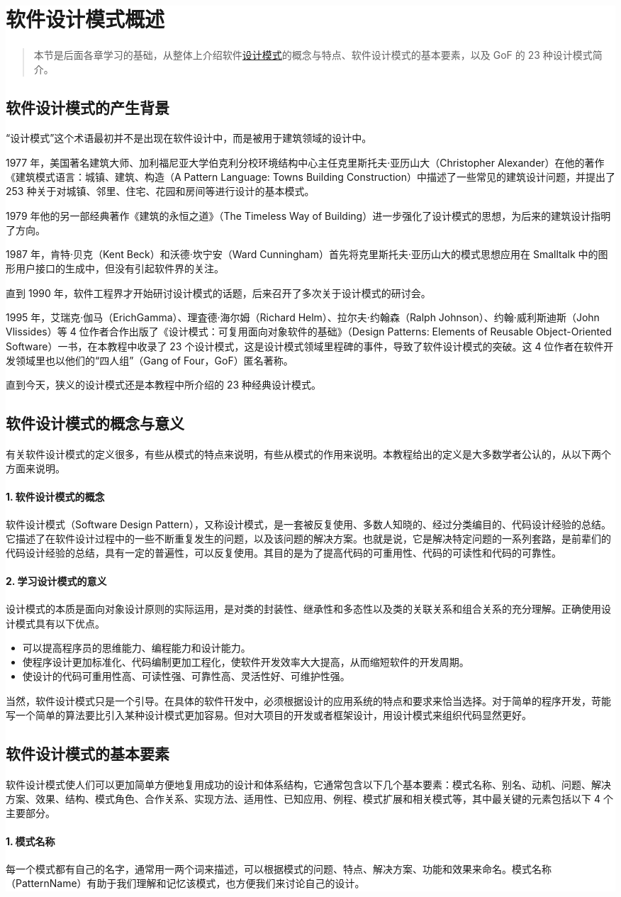 # 软件设计模式概述

> 本节是后面各章学习的基础，从整体上介绍软件[设计模式](http://c.biancheng.net/design_pattern/)的概念与特点、软件设计模式的基本要素，以及 GoF 的 23 种设计模式简介。

## 软件设计模式的产生背景

“设计模式”这个术语最初并不是出现在软件设计中，而是被用于建筑领域的设计中。

1977 年，美国著名建筑大师、加利福尼亚大学伯克利分校环境结构中心主任克里斯托夫·亚历山大（Christopher Alexander）在他的著作《建筑模式语言：城镇、建筑、构造（A Pattern Language: Towns Building Construction）中描述了一些常见的建筑设计问题，并提出了 253 种关于对城镇、邻里、住宅、花园和房间等进行设计的基本模式。

1979 年他的另一部经典著作《建筑的永恒之道》（The Timeless Way of Building）进一步强化了设计模式的思想，为后来的建筑设计指明了方向。

1987 年，肯特·贝克（Kent Beck）和沃德·坎宁安（Ward Cunningham）首先将克里斯托夫·亚历山大的模式思想应用在 Smalltalk 中的图形用户接口的生成中，但没有引起软件界的关注。

直到 1990 年，软件工程界才开始研讨设计模式的话题，后来召开了多次关于设计模式的研讨会。

1995 年，艾瑞克·伽马（ErichGamma）、理査德·海尔姆（Richard Helm）、拉尔夫·约翰森（Ralph Johnson）、约翰·威利斯迪斯（John Vlissides）等 4 位作者合作出版了《设计模式：可复用面向对象软件的基础》（Design Patterns: Elements of Reusable Object-Oriented Software）一书，在本教程中收录了 23 个设计模式，这是设计模式领域里程碑的事件，导致了软件设计模式的突破。这 4 位作者在软件开发领域里也以他们的“四人组”（Gang of Four，GoF）匿名著称。

直到今天，狭义的设计模式还是本教程中所介绍的 23 种经典设计模式。

## 软件设计模式的概念与意义

有关软件设计模式的定义很多，有些从模式的特点来说明，有些从模式的作用来说明。本教程给出的定义是大多数学者公认的，从以下两个方面来说明。

#### 1. 软件设计模式的概念

软件设计模式（Software Design Pattern），又称设计模式，是一套被反复使用、多数人知晓的、经过分类编目的、代码设计经验的总结。它描述了在软件设计过程中的一些不断重复发生的问题，以及该问题的解决方案。也就是说，它是解决特定问题的一系列套路，是前辈们的代码设计经验的总结，具有一定的普遍性，可以反复使用。其目的是为了提高代码的可重用性、代码的可读性和代码的可靠性。

#### 2. 学习设计模式的意义

设计模式的本质是面向对象设计原则的实际运用，是对类的封装性、继承性和多态性以及类的关联关系和组合关系的充分理解。正确使用设计模式具有以下优点。

- 可以提高程序员的思维能力、编程能力和设计能力。
- 使程序设计更加标准化、代码编制更加工程化，使软件开发效率大大提高，从而缩短软件的开发周期。
- 使设计的代码可重用性高、可读性强、可靠性高、灵活性好、可维护性强。


当然，软件设计模式只是一个引导。在具体的软件幵发中，必须根据设计的应用系统的特点和要求来恰当选择。对于简单的程序开发，苛能写一个简单的算法要比引入某种设计模式更加容易。但对大项目的开发或者框架设计，用设计模式来组织代码显然更好。

## 软件设计模式的基本要素

软件设计模式使人们可以更加简单方便地复用成功的设计和体系结构，它通常包含以下几个基本要素：模式名称、别名、动机、问题、解决方案、效果、结构、模式角色、合作关系、实现方法、适用性、已知应用、例程、模式扩展和相关模式等，其中最关键的元素包括以下 4 个主要部分。

#### 1. 模式名称

每一个模式都有自己的名字，通常用一两个词来描述，可以根据模式的问题、特点、解决方案、功能和效果来命名。模式名称（PatternName）有助于我们理解和记忆该模式，也方便我们来讨论自己的设计。
